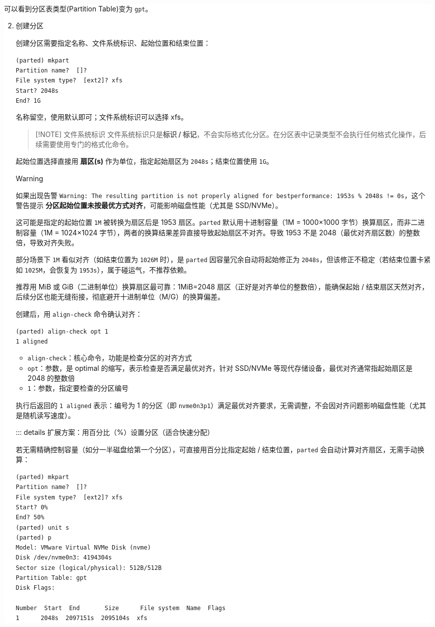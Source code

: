    可以看到分区表类型(Partition Table)变为 `gpt`。

2. 创建分区

   创建分区需要指定名称、文件系统标识、起始位置和结束位置：

   ```shell
   (parted) mkpart
   Partition name?  []?
   File system type?  [ext2]? xfs
   Start? 2048s
   End? 1G
   ```

   名称留空，使用默认即可；文件系统标识可以选择 xfs。

   > [!NOTE] 文件系统标识
   > 文件系统标识只是**标识 / 标记**，​​不会实际格式化分区。在分区表中记录类型不会执行任何格式化操作​，后续需要使用专门的格式化命令。

   起始位置选择直接用 **扇区(s)** 作为单位，指定起始扇区为 `2048s`；结束位置使用 `1G`。

   > [!WARNING]
   > 如果出现告警 `Warning: The resulting partition is not properly aligned for bestperformance: 1953s % 2048s != 0s`，这个警告提示 **分区起始位置未按最优方式对齐**，可能影响磁盘性能（尤其是 SSD/NVMe）。
   >
   > 这可能是指定的起始位置 `1M` 被转换为扇区后是 1953 扇区。`parted` 默认用十进制容量（1M = 1000×1000 字节）换算扇区，而非二进制容量（1M = 1024×1024 字节），两者的换算结果差异直接导致起始扇区不对齐。导致 1953 不是 2048（最优对齐扇区数）的整数倍，导致对齐失败。
   >
   > 部分场景下 `1M` 看似对齐（如结束位置为 `1026M` 时），是 `parted` 因容量冗余自动将起始修正为 `2048s`，但该修正不稳定（若结束位置卡紧如 `1025M`，会恢复为 `1953s`），属于碰运气，不推荐依赖。
   >
   > 推荐用 MiB 或 GiB（二进制单位）换算扇区最可靠：1MiB=2048 扇区（正好是对齐单位的整数倍），能确保起始 / 结束扇区天然对齐，后续分区也能无缝衔接，彻底避开十进制单位（M/G）的换算偏差。

   创建后，用 `align-check` 命令确认对齐：

   ```shell
   (parted) align-check opt 1                                                
   1 aligned
   ```

   - `align-check`：核心命令，功能是检查分区的对齐方式
   - `opt`：参数，是 optimal 的缩写，表示检查是否满足最优对齐，针对 SSD/NVMe 等现代存储设备，最优对齐通常指起始扇区是 2048 的整数倍
   - `1`：参数，指定要检查的分区编号

   执行后返回的 `1 aligned` 表示：编号为 1 的分区（即 `nvme0n3p1`）满足最优对齐要求，无需调整，不会因对齐问题影响磁盘性能（尤其是随机读写速度）。

   ::: details 扩展方案：用百分比（%）设置分区（适合快速分配）

   若无需精确控制容量（如分一半磁盘给第一个分区），可直接用百分比指定起始 / 结束位置，`parted` 会自动计算对齐扇区，无需手动换算：

   ```shell
   (parted) mkpart
   Partition name?  []?                                                      
   File system type?  [ext2]? xfs                                            
   Start? 0%                                                                 
   End? 50%
   (parted) unit s
   (parted) p                                                                
   Model: VMware Virtual NVMe Disk (nvme)
   Disk /dev/nvme0n3: 4194304s
   Sector size (logical/physical): 512B/512B
   Partition Table: gpt
   Disk Flags: 

   Number  Start  End       Size      File system  Name  Flags
   1      2048s  2097151s  2095104s  xfs
   ```
